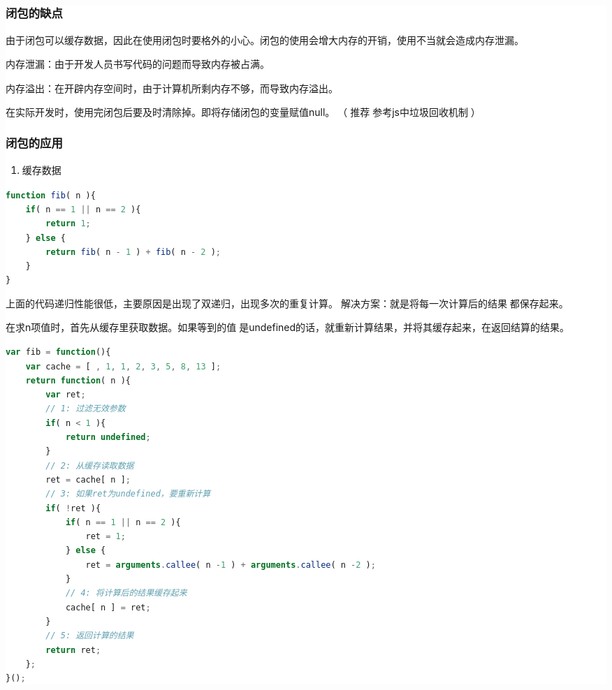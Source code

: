 ### 闭包的缺点

由于闭包可以缓存数据，因此在使用闭包时要格外的小心。闭包的使用会增大内存的开销，使用不当就会造成内存泄漏。

内存泄漏：由于开发人员书写代码的问题而导致内存被占满。

内存溢出：在开辟内存空间时，由于计算机所剩内存不够，而导致内存溢出。

在实际开发时，使用完闭包后要及时清除掉。即将存储闭包的变量赋值null。 （ 推荐 参考js中垃圾回收机制 ）

### 闭包的应用

1. 缓存数据

```javascript
function fib( n ){
    if( n == 1 || n == 2 ){
        return 1;
    } else {
        return fib( n - 1 ) + fib( n - 2 );
    }
}
```

上面的代码递归性能很低，主要原因是出现了双递归，出现多次的重复计算。
解决方案：就是将每一次计算后的结果 都保存起来。

在求n项值时，首先从缓存里获取数据。如果等到的值 是undefined的话，就重新计算结果，并将其缓存起来，在返回结算的结果。

```javascript
var fib = function(){
    var cache = [ , 1, 1, 2, 3, 5, 8, 13 ];
    return function( n ){
        var ret;
        // 1: 过滤无效参数
        if( n < 1 ){
            return undefined;
        }
        // 2: 从缓存读取数据
        ret = cache[ n ];
        // 3: 如果ret为undefined，要重新计算
        if( !ret ){
            if( n == 1 || n == 2 ){
                ret = 1;
            } else {
                ret = arguments.callee( n -1 ) + arguments.callee( n -2 );
            }
            // 4: 将计算后的结果缓存起来
            cache[ n ] = ret;
        }
        // 5: 返回计算的结果
        return ret;
    };
}();
```
